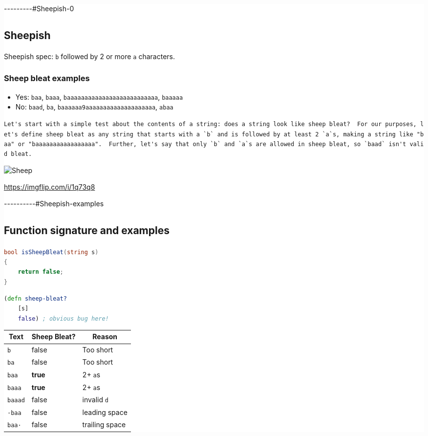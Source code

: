 ---------#Sheepish-0

## Sheepish

Sheepish spec: `b` followed by 2 or more `a` characters.

### Sheep bleat examples

* Yes: `baa`, `baaa`, `baaaaaaaaaaaaaaaaaaaaaaaaaa`, `baaaaa`
* No: `baad`, `ba`, `baaaaaa9aaaaaaaaaaaaaaaaaaaa`, `abaa`

```speaker-note
Let's start with a simple test about the contents of a string: does a string look like sheep bleat?  For our purposes, let's define sheep bleat as any string that starts with a `b` and is followed by at least 2 `a`s, making a string like "baa" or "baaaaaaaaaaaaaaaaa".  Further, let's say that only `b` and `a`s are allowed in sheep bleat, so `baad` isn't valid bleat.
```

![Sheep](https://i.imgflip.com/1q73q8.jpg)

https://imgflip.com/i/1q73q8

----------#Sheepish-examples

## Function signature and examples

```csharp
bool isSheepBleat(string s)
{
    return false;
}
```

```clojure
(defn sheep-bleat?
    [s]
    false) ; obvious bug here!
```

<style id='sheep-bleat' class='before-alternating-table'></style>

|Text      |Sheep Bleat?|Reason        |
|----------|------------|--------------|
|`b`       |false       |Too short     |
|`ba`      |false       |Too short     |
|`baa`     |**true**    |2+ `a`s       |
|`baaa`    |**true**    |2+ `a`s       |
|`baaad`   |false       |invalid `d`   |
|`·baa`    |false       |leading space |
|`baa·`    |false       |trailing space|

